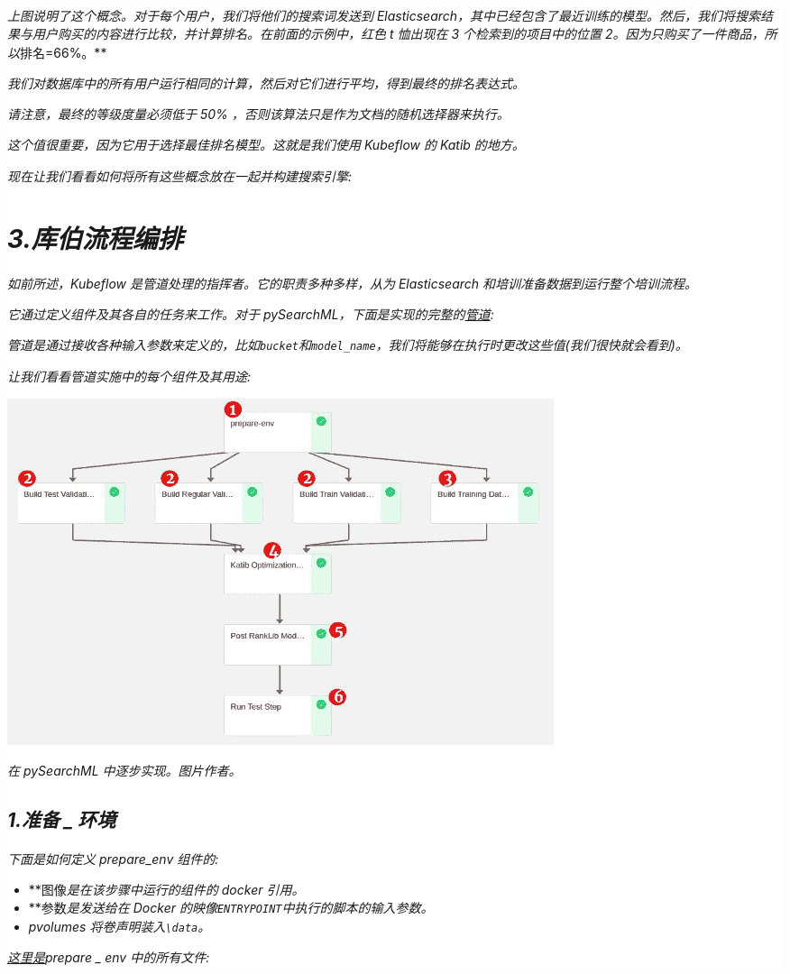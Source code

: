 *上图说明了这个概念。对于每个用户，我们将他们的搜索词发送到 Elasticsearch，其中已经包含了最近训练的模型。然后，我们将搜索结果与用户购买的内容进行比较，并计算排名。在前面的示例中，红色 t 恤出现在 3 个检索到的项目中的位置 2。因为只购买了一件商品，所以*排名=66%。**

*我们对数据库中的所有用户运行相同的计算，然后对它们进行平均，得到最终的排名表达式。*

*请注意，最终的等级度量必须低于 *50%* ，否则该算法只是作为文档的随机选择器来执行。*

*这个值很重要，因为它用于选择最佳排名模型。这就是我们使用 Kubeflow 的 Katib 的地方。*

*现在让我们看看如何将所有这些概念放在一起并构建搜索引擎:*

# *3.库伯流程编排*

*如前所述，Kubeflow 是管道处理的指挥者。它的职责多种多样，从为 Elasticsearch 和培训准备数据到运行整个培训流程。*

*它通过定义组件及其各自的任务来工作。对于 pySearchML，下面是实现的完整的[管道](https://github.com/WillianFuks/pySearchML/blob/master/kubeflow/pipelines/pipeline2.py):*

*管道是通过接收各种输入参数来定义的，比如`bucket`和`model_name`，我们将能够在执行时更改这些值(我们很快就会看到)。*

*让我们看看管道实施中的每个组件及其用途:*

*![](img/c6189246d5e036a37aad05cd334589b6.png)*

*在 pySearchML 中逐步实现。图片作者。*

## *1.准备 _ 环境*

*下面是如何定义 *prepare_env* 组件的:*

*   **图像*是在该步骤中运行的组件的 docker 引用。*
*   **参数*是发送给在 Docker 的映像`ENTRYPOINT`中执行的脚本的输入参数。*
*   **pvolumes* 将卷声明装入`\data`。*

*[这里是](https://github.com/WillianFuks/pySearchML/tree/master/kubeflow/components/prepare_env)prepare _ env 中的所有文件:*
